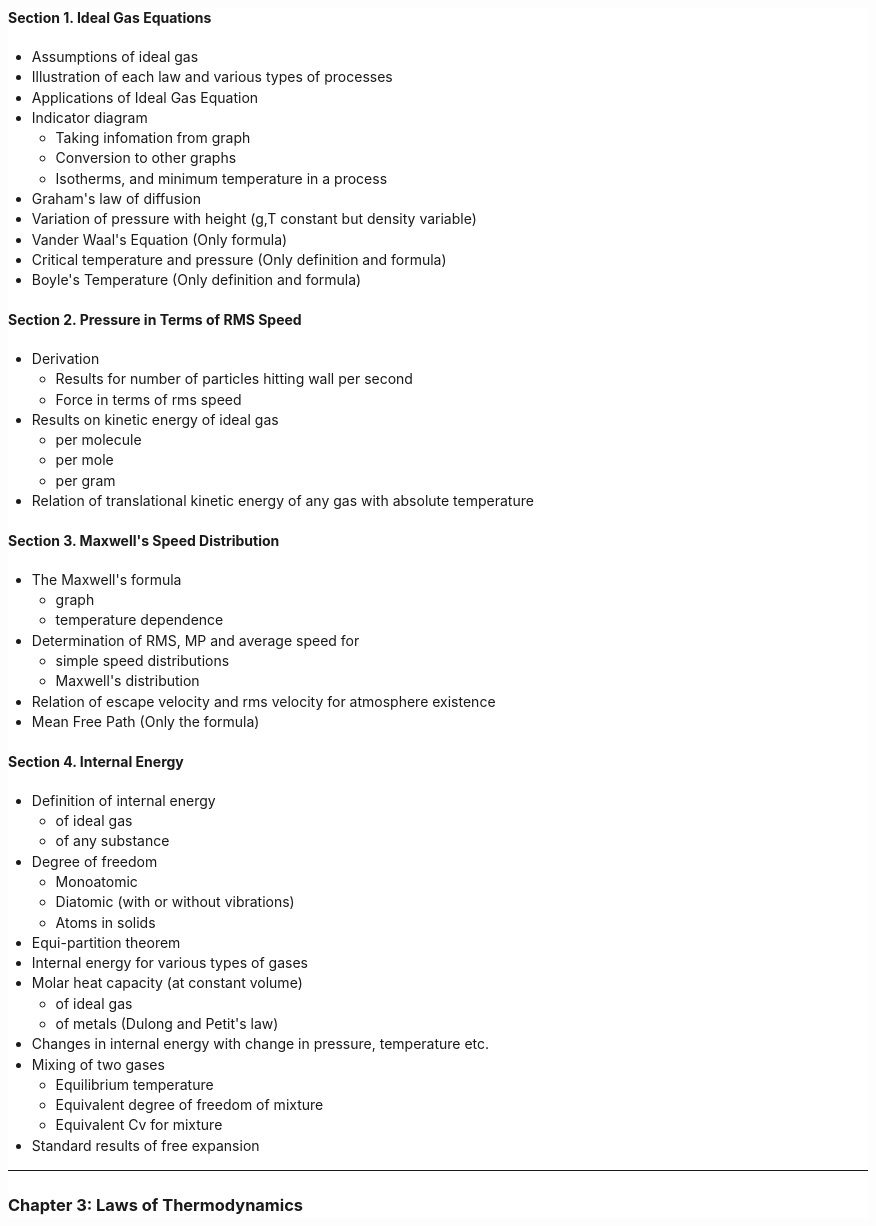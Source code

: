 #### Section 1. Ideal Gas Equations
- Assumptions of ideal gas
- Illustration of each law and various types of processes
- Applications of Ideal Gas Equation
- Indicator diagram
    - Taking infomation from graph
    - Conversion to other graphs
    - Isotherms, and minimum temperature in a process
- Graham's law of diffusion
- Variation of pressure with height (g,T constant but density variable)
- Vander Waal's Equation (Only formula)
- Critical temperature and pressure (Only definition and formula)
- Boyle's Temperature (Only definition and formula)

#### Section 2. Pressure in Terms of RMS Speed
- Derivation
    - Results for number of particles hitting wall per second
    - Force in terms of rms speed
- Results on kinetic energy of ideal gas 
    - per molecule
    - per mole
    - per gram
- Relation of translational kinetic energy of any gas with absolute temperature

#### Section 3. Maxwell's Speed Distribution
- The Maxwell's formula 
    - graph
    - temperature dependence
- Determination of RMS, MP and average speed for 
    - simple speed distributions
    - Maxwell's distribution
- Relation of escape velocity and rms velocity for atmosphere existence
- Mean Free Path (Only the formula)


#### Section 4. Internal Energy
- Definition of internal energy 
    - of ideal gas
    - of any substance
- Degree of freedom
    - Monoatomic
    - Diatomic (with or without vibrations)
    - Atoms in solids
- Equi-partition theorem
- Internal energy for various types of gases
- Molar heat capacity (at constant volume)
    - of ideal gas
    - of metals (Dulong and Petit's law)
- Changes in internal energy with change in pressure, temperature etc.
- Mixing of two gases 
    - Equilibrium temperature
    - Equivalent degree of freedom of mixture
    - Equivalent Cv for mixture
- Standard results of free expansion
---
### Chapter 3: Laws of Thermodynamics
